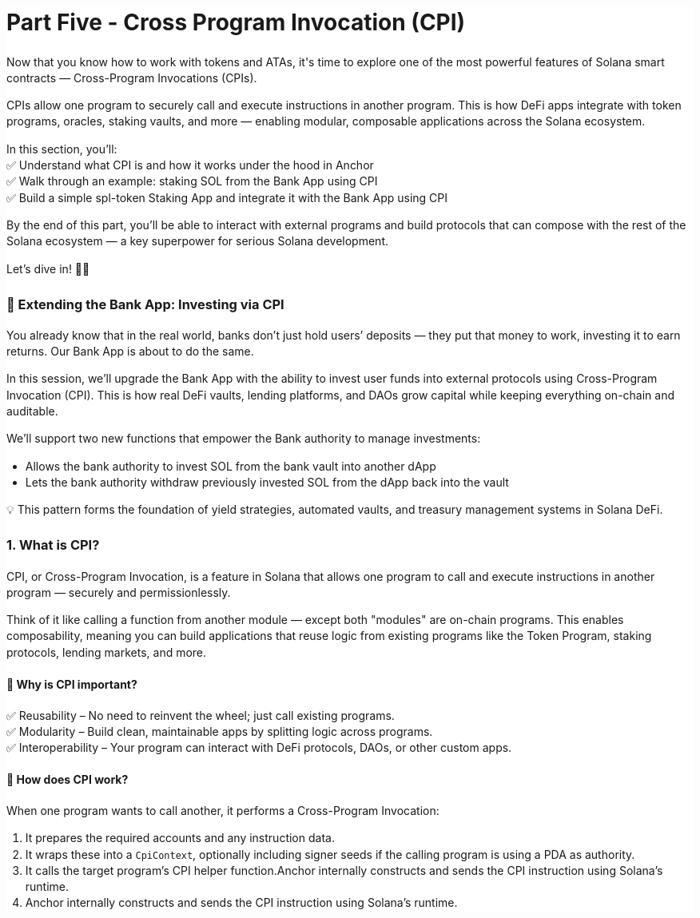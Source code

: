 # Part Five - Cross Program Invocation (CPI)
Now that you know how to work with tokens and ATAs, it's time to explore one of the most powerful features of Solana smart contracts — Cross-Program Invocations (CPIs).

CPIs allow one program to securely call and execute instructions in another program. This is how DeFi apps integrate with token programs, oracles, staking vaults, and more — enabling modular, composable applications across the Solana ecosystem.

In this section, you’ll:  
✅ Understand what CPI is and how it works under the hood in Anchor  
✅ Walk through an example: staking SOL from the Bank App using CPI  
✅ Build a simple spl-token Staking App and integrate it with the Bank App using CPI  

By the end of this part, you’ll be able to interact with external programs and build protocols that can compose with the rest of the Solana ecosystem — a key superpower for serious Solana development.

Let’s dive in! 🔄💡

### 🏦 Extending the Bank App: Investing via CPI
You already know that in the real world, banks don’t just hold users’ deposits — they put that money to work, investing it to earn returns. Our Bank App is about to do the same.  

In this session, we’ll upgrade the Bank App with the ability to invest user funds into external protocols using Cross-Program Invocation (CPI). This is how real DeFi vaults, lending platforms, and DAOs grow capital while keeping everything on-chain and auditable.  

We’ll support two new functions that empower the Bank authority to manage investments:
+ Allows the bank authority to invest SOL from the bank vault into another dApp
+ Lets the bank authority withdraw previously invested SOL from the dApp back into the vault

💡 This pattern forms the foundation of yield strategies, automated vaults, and treasury management systems in Solana DeFi.

### 1. What is CPI?
CPI, or Cross-Program Invocation, is a feature in Solana that allows one program to call and execute instructions in another program — securely and permissionlessly.  

Think of it like calling a function from another module — except both "modules" are on-chain programs. This enables composability, meaning you can build applications that reuse logic from existing programs like the Token Program, staking protocols, lending markets, and more.

#### 🧠 Why is CPI important?
✅ Reusability – No need to reinvent the wheel; just call existing programs.  
✅ Modularity – Build clean, maintainable apps by splitting logic across programs.  
✅ Interoperability – Your program can interact with DeFi protocols, DAOs, or other custom apps.  

#### 🧩 How does CPI work?
When one program wants to call another, it performs a Cross-Program Invocation:
1. It prepares the required accounts and any instruction data.
2. It wraps these into a `CpiContext`, optionally including signer seeds if the calling program is using a PDA as authority.
3. It calls the target program’s CPI helper function.Anchor internally constructs and sends the CPI instruction using Solana’s runtime.
4. Anchor internally constructs and sends the CPI instruction using Solana’s runtime.  
